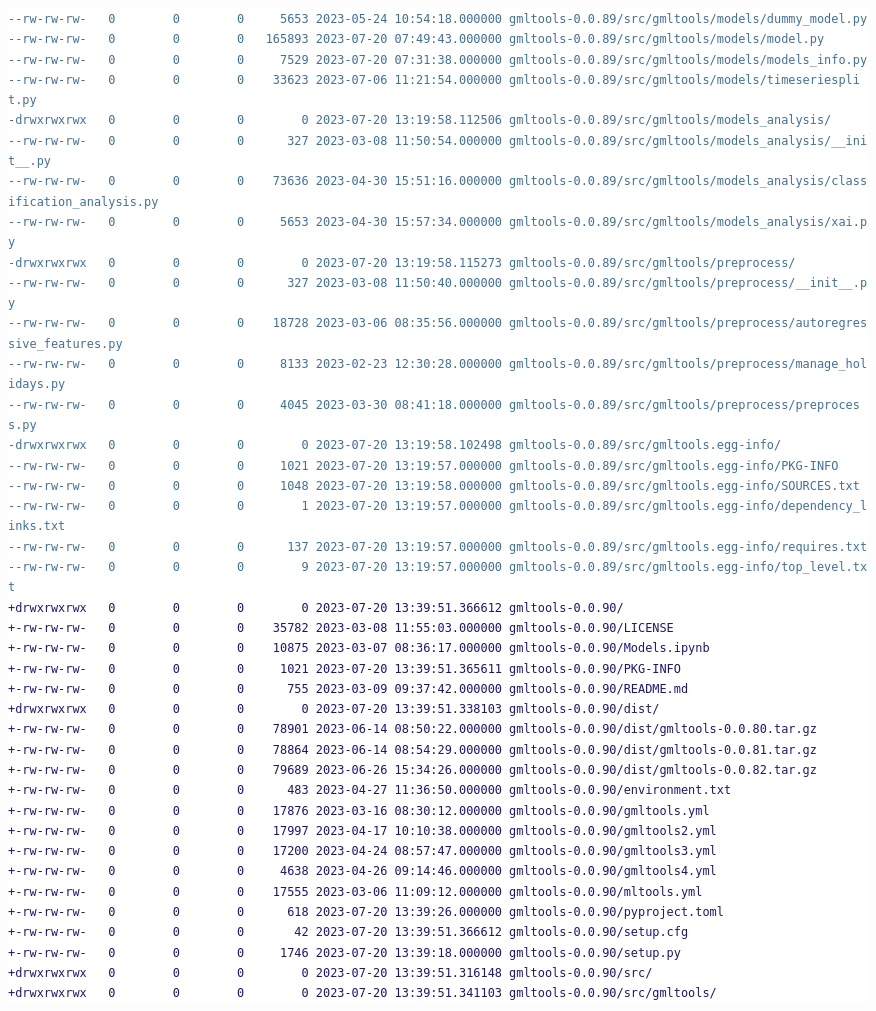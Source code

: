 ```diff
--rw-rw-rw-   0        0        0     5653 2023-05-24 10:54:18.000000 gmltools-0.0.89/src/gmltools/models/dummy_model.py
--rw-rw-rw-   0        0        0   165893 2023-07-20 07:49:43.000000 gmltools-0.0.89/src/gmltools/models/model.py
--rw-rw-rw-   0        0        0     7529 2023-07-20 07:31:38.000000 gmltools-0.0.89/src/gmltools/models/models_info.py
--rw-rw-rw-   0        0        0    33623 2023-07-06 11:21:54.000000 gmltools-0.0.89/src/gmltools/models/timeseriesplit.py
-drwxrwxrwx   0        0        0        0 2023-07-20 13:19:58.112506 gmltools-0.0.89/src/gmltools/models_analysis/
--rw-rw-rw-   0        0        0      327 2023-03-08 11:50:54.000000 gmltools-0.0.89/src/gmltools/models_analysis/__init__.py
--rw-rw-rw-   0        0        0    73636 2023-04-30 15:51:16.000000 gmltools-0.0.89/src/gmltools/models_analysis/classification_analysis.py
--rw-rw-rw-   0        0        0     5653 2023-04-30 15:57:34.000000 gmltools-0.0.89/src/gmltools/models_analysis/xai.py
-drwxrwxrwx   0        0        0        0 2023-07-20 13:19:58.115273 gmltools-0.0.89/src/gmltools/preprocess/
--rw-rw-rw-   0        0        0      327 2023-03-08 11:50:40.000000 gmltools-0.0.89/src/gmltools/preprocess/__init__.py
--rw-rw-rw-   0        0        0    18728 2023-03-06 08:35:56.000000 gmltools-0.0.89/src/gmltools/preprocess/autoregressive_features.py
--rw-rw-rw-   0        0        0     8133 2023-02-23 12:30:28.000000 gmltools-0.0.89/src/gmltools/preprocess/manage_holidays.py
--rw-rw-rw-   0        0        0     4045 2023-03-30 08:41:18.000000 gmltools-0.0.89/src/gmltools/preprocess/preprocess.py
-drwxrwxrwx   0        0        0        0 2023-07-20 13:19:58.102498 gmltools-0.0.89/src/gmltools.egg-info/
--rw-rw-rw-   0        0        0     1021 2023-07-20 13:19:57.000000 gmltools-0.0.89/src/gmltools.egg-info/PKG-INFO
--rw-rw-rw-   0        0        0     1048 2023-07-20 13:19:58.000000 gmltools-0.0.89/src/gmltools.egg-info/SOURCES.txt
--rw-rw-rw-   0        0        0        1 2023-07-20 13:19:57.000000 gmltools-0.0.89/src/gmltools.egg-info/dependency_links.txt
--rw-rw-rw-   0        0        0      137 2023-07-20 13:19:57.000000 gmltools-0.0.89/src/gmltools.egg-info/requires.txt
--rw-rw-rw-   0        0        0        9 2023-07-20 13:19:57.000000 gmltools-0.0.89/src/gmltools.egg-info/top_level.txt
+drwxrwxrwx   0        0        0        0 2023-07-20 13:39:51.366612 gmltools-0.0.90/
+-rw-rw-rw-   0        0        0    35782 2023-03-08 11:55:03.000000 gmltools-0.0.90/LICENSE
+-rw-rw-rw-   0        0        0    10875 2023-03-07 08:36:17.000000 gmltools-0.0.90/Models.ipynb
+-rw-rw-rw-   0        0        0     1021 2023-07-20 13:39:51.365611 gmltools-0.0.90/PKG-INFO
+-rw-rw-rw-   0        0        0      755 2023-03-09 09:37:42.000000 gmltools-0.0.90/README.md
+drwxrwxrwx   0        0        0        0 2023-07-20 13:39:51.338103 gmltools-0.0.90/dist/
+-rw-rw-rw-   0        0        0    78901 2023-06-14 08:50:22.000000 gmltools-0.0.90/dist/gmltools-0.0.80.tar.gz
+-rw-rw-rw-   0        0        0    78864 2023-06-14 08:54:29.000000 gmltools-0.0.90/dist/gmltools-0.0.81.tar.gz
+-rw-rw-rw-   0        0        0    79689 2023-06-26 15:34:26.000000 gmltools-0.0.90/dist/gmltools-0.0.82.tar.gz
+-rw-rw-rw-   0        0        0      483 2023-04-27 11:36:50.000000 gmltools-0.0.90/environment.txt
+-rw-rw-rw-   0        0        0    17876 2023-03-16 08:30:12.000000 gmltools-0.0.90/gmltools.yml
+-rw-rw-rw-   0        0        0    17997 2023-04-17 10:10:38.000000 gmltools-0.0.90/gmltools2.yml
+-rw-rw-rw-   0        0        0    17200 2023-04-24 08:57:47.000000 gmltools-0.0.90/gmltools3.yml
+-rw-rw-rw-   0        0        0     4638 2023-04-26 09:14:46.000000 gmltools-0.0.90/gmltools4.yml
+-rw-rw-rw-   0        0        0    17555 2023-03-06 11:09:12.000000 gmltools-0.0.90/mltools.yml
+-rw-rw-rw-   0        0        0      618 2023-07-20 13:39:26.000000 gmltools-0.0.90/pyproject.toml
+-rw-rw-rw-   0        0        0       42 2023-07-20 13:39:51.366612 gmltools-0.0.90/setup.cfg
+-rw-rw-rw-   0        0        0     1746 2023-07-20 13:39:18.000000 gmltools-0.0.90/setup.py
+drwxrwxrwx   0        0        0        0 2023-07-20 13:39:51.316148 gmltools-0.0.90/src/
+drwxrwxrwx   0        0        0        0 2023-07-20 13:39:51.341103 gmltools-0.0.90/src/gmltools/
```